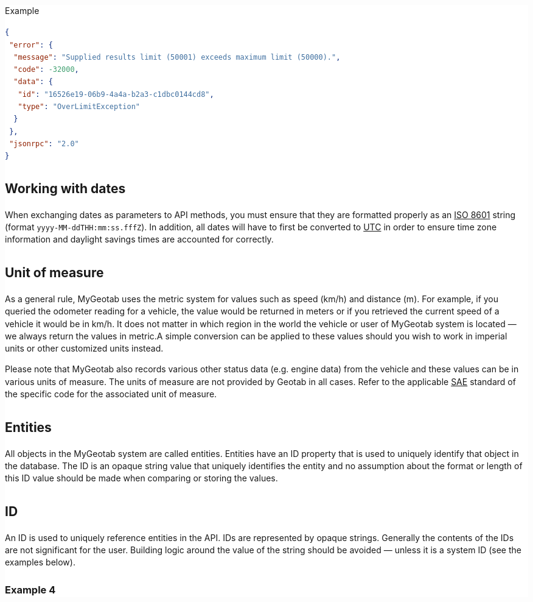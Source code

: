 Example

```json
{
 "error": {
  "message": "Supplied results limit (50001) exceeds maximum limit (50000).",
  "code": -32000,
  "data": {
   "id": "16526e19-06b9-4a4a-b2a3-c1dbc0144cd8",
   "type": "OverLimitException"
  }
 },
 "jsonrpc": "2.0"
}
```

## Working with dates

When exchanging dates as parameters to API methods, you must ensure that they are formatted properly as an [ISO 8601](http://en.wikipedia.org/wiki/ISO_8601) string (format `yyyy-MM-ddTHH:mm:ss.fffZ`). In addition, all dates will have to first be converted to [UTC](http://en.wikipedia.org/wiki/Coordinated_Universal_Time) in order to ensure time zone information and daylight savings times are accounted for correctly.

## Unit of measure

As a general rule, MyGeotab uses the metric system for values such as speed (km/h) and distance (m). For example, if you queried the odometer reading for a vehicle, the value would be returned in meters or if you retrieved the current speed of a vehicle it would be in km/h. It does not matter in which region in the world the vehicle or user of MyGeotab system is located — we always return the values in metric.A simple conversion can be applied to these values should you wish to work in imperial units or other customized units instead.

Please note that MyGeotab also records various other status data (e.g. engine data) from the vehicle and these values can be in various units of measure. The units of measure are not provided by Geotab in all cases. Refer to the applicable [SAE](http://standards.sae.org/automotive/) standard of the specific code for the associated unit of measure.

## Entities

All objects in the MyGeotab system are called entities. Entities have an ID property that is used to uniquely identify that object in the database. The ID is an opaque string value that uniquely identifies the entity and no assumption about the format or length of this ID value should be made when comparing or storing the values.

## ID

An ID is used to uniquely reference entities in the API. IDs are represented by opaque strings. Generally the contents of the IDs are not significant for the user. Building logic around the value of the string should be avoided — unless it is a system ID (see the examples below).

### Example 4
